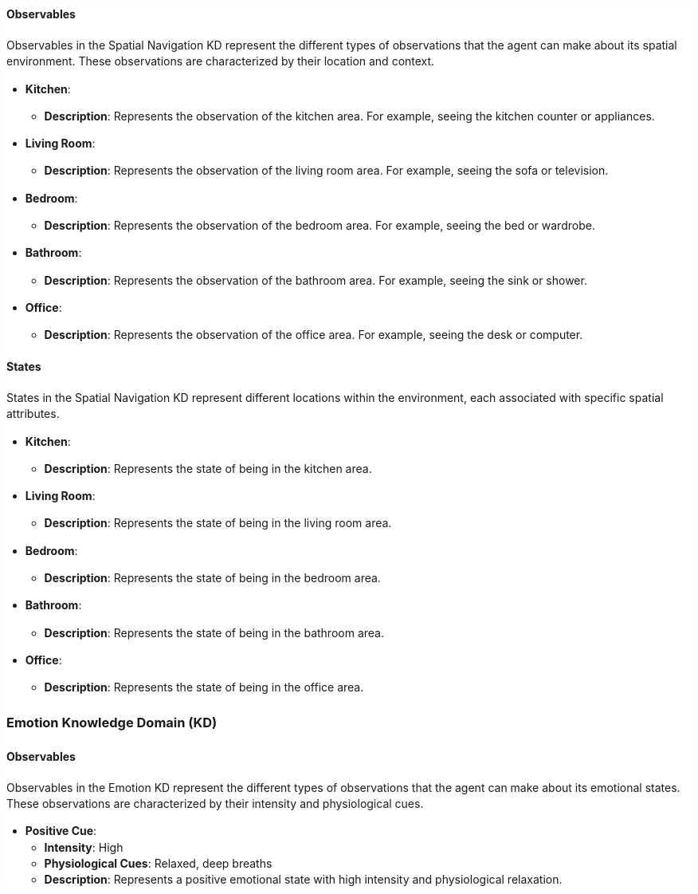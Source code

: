 #### Observables

Observables in the Spatial Navigation KD represent the different types of observations that the agent can make about its spatial environment. These observations are characterized by their location and context.

- **Kitchen**:
  - **Description**: Represents the observation of the kitchen area. For example, seeing the kitchen counter or appliances.
  
- **Living Room**:
  - **Description**: Represents the observation of the living room area. For example, seeing the sofa or television.
  
- **Bedroom**:
  - **Description**: Represents the observation of the bedroom area. For example, seeing the bed or wardrobe.
  
- **Bathroom**:
  - **Description**: Represents the observation of the bathroom area. For example, seeing the sink or shower.
  
- **Office**:
  - **Description**: Represents the observation of the office area. For example, seeing the desk or computer.

#### States

States in the Spatial Navigation KD represent different locations within the environment, each associated with specific spatial attributes.

- **Kitchen**:
  - **Description**: Represents the state of being in the kitchen area.
  
- **Living Room**:
  - **Description**: Represents the state of being in the living room area.
  
- **Bedroom**:
  - **Description**: Represents the state of being in the bedroom area.
  
- **Bathroom**:
  - **Description**: Represents the state of being in the bathroom area.
  
- **Office**:
  - **Description**: Represents the state of being in the office area.

### Emotion Knowledge Domain (KD)

#### Observables

Observables in the Emotion KD represent the different types of observations that the agent can make about its emotional states. These observations are characterized by their intensity and physiological cues.

- **Positive Cue**:
  - **Intensity**: High
  - **Physiological Cues**: Relaxed, deep breaths
  - **Description**: Represents a positive emotional state with high intensity and physiological relaxation.
  